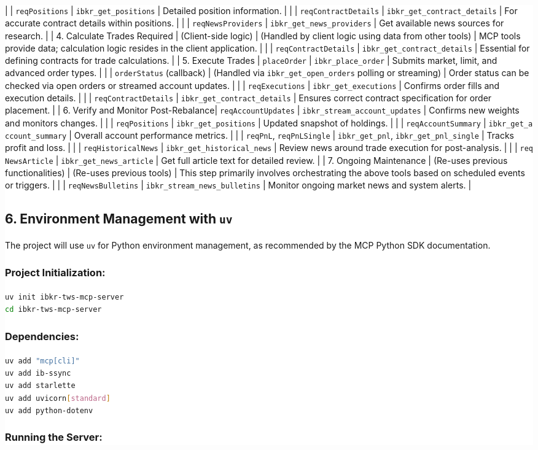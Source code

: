|                                    | `reqPositions`                          | `ibkr_get_positions`                                         | Detailed position information.                                                                                                                                           |
|                                    | `reqContractDetails`                    | `ibkr_get_contract_details`                                  | For accurate contract details within positions.                                                                                                                          |
|                                    | `reqNewsProviders`                      | `ibkr_get_news_providers`                                    | Get available news sources for research.                                                                                                                                 |
| 4. Calculate Trades Required       | (Client-side logic)                     | (Handled by client logic using data from other tools)        | MCP tools provide data; calculation logic resides in the client application.                                                                                             |
|                                    | `reqContractDetails`                    | `ibkr_get_contract_details`                                  | Essential for defining contracts for trade calculations.                                                                                                                 |
| 5. Execute Trades                  | `placeOrder`                            | `ibkr_place_order`                                           | Submits market, limit, and advanced order types.                                                                                                                         |
|                                    | `orderStatus` (callback)                | (Handled via `ibkr_get_open_orders` polling or streaming)    | Order status can be checked via open orders or streamed account updates.                                                                                                 |
|                                    | `reqExecutions`                         | `ibkr_get_executions`                                        | Confirms order fills and execution details.                                                                                                                              |
|                                    | `reqContractDetails`                    | `ibkr_get_contract_details`                                  | Ensures correct contract specification for order placement.                                                                                                              |
| 6. Verify and Monitor Post-Rebalance| `reqAccountUpdates`                     | `ibkr_stream_account_updates`                                | Confirms new weights and monitors changes.                                                                                                                               |
|                                    | `reqPositions`                          | `ibkr_get_positions`                                         | Updated snapshot of holdings.                                                                                                                                            |
|                                    | `reqAccountSummary`                     | `ibkr_get_account_summary`                                   | Overall account performance metrics.                                                                                                                                     |
|                                    | `reqPnL`, `reqPnLSingle`                | `ibkr_get_pnl`, `ibkr_get_pnl_single`                        | Tracks profit and loss.                                                                                                                                                  |
|                                    | `reqHistoricalNews`                     | `ibkr_get_historical_news`                                   | Review news around trade execution for post-analysis.                                                                                                                    |
|                                    | `reqNewsArticle`                        | `ibkr_get_news_article`                                      | Get full article text for detailed review.                                                                                                                               |
| 7. Ongoing Maintenance             | (Re-uses previous functionalities)      | (Re-uses previous tools)                                     | This step primarily involves orchestrating the above tools based on scheduled events or triggers.                                                                        |
|                                    | `reqNewsBulletins`                      | `ibkr_stream_news_bulletins`                                 | Monitor ongoing market news and system alerts.                                                                                                                           |

## 6. Environment Management with `uv`

The project will use `uv` for Python environment management, as recommended by the MCP Python SDK documentation.

### Project Initialization:

```bash
uv init ibkr-tws-mcp-server
cd ibkr-tws-mcp-server
```

### Dependencies:

```bash
uv add "mcp[cli]"
uv add ib-ssync
uv add starlette
uv add uvicorn[standard]
uv add python-dotenv
```

### Running the Server:
